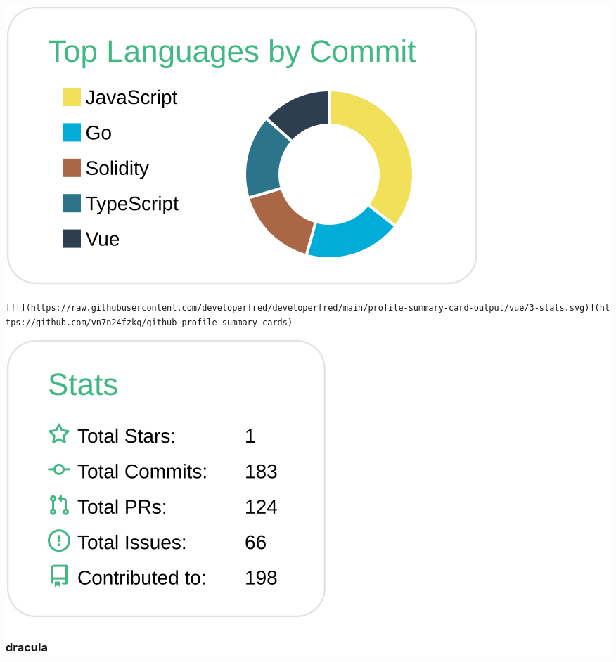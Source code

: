 ![](https://raw.githubusercontent.com/developerfred/developerfred/main/profile-summary-card-output/vue/2-most-commit-language.svg)


```
[![](https://raw.githubusercontent.com/developerfred/developerfred/main/profile-summary-card-output/vue/3-stats.svg)](https://github.com/vn7n24fzkq/github-profile-summary-cards)
```
![](https://raw.githubusercontent.com/developerfred/developerfred/main/profile-summary-card-output/vue/3-stats.svg)


### dracula
